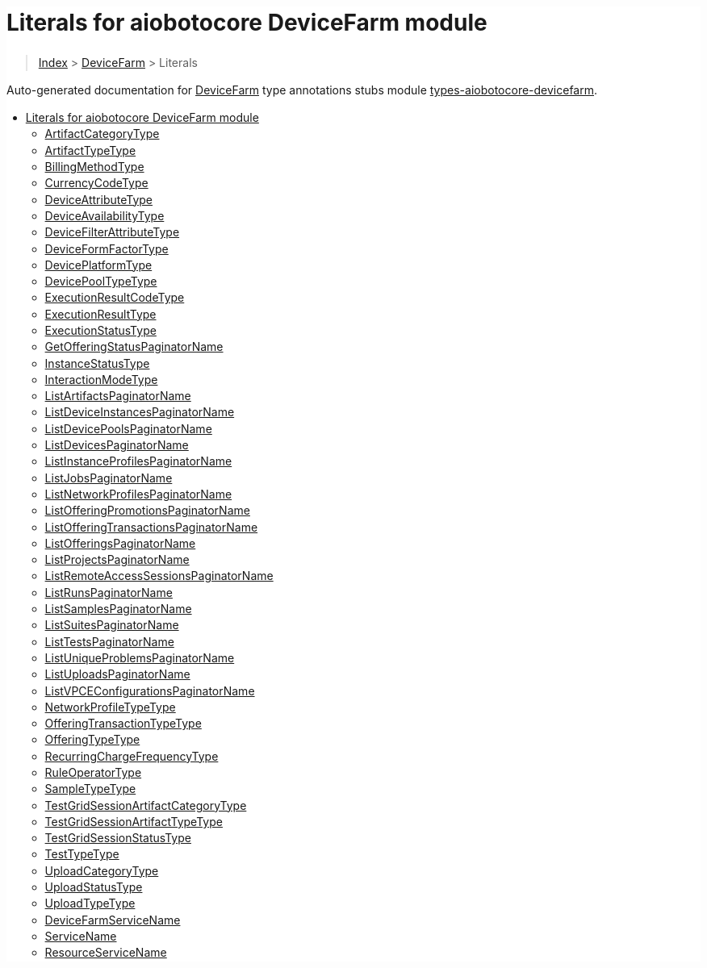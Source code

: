 <a id="literals-for-aiobotocore-devicefarm-module"></a>

# Literals for aiobotocore DeviceFarm module

> [Index](../README.md) > [DeviceFarm](./README.md) > Literals

Auto-generated documentation for
[DeviceFarm](https://boto3.amazonaws.com/v1/documentation/api/latest/reference/services/devicefarm.html#DeviceFarm)
type annotations stubs module
[types-aiobotocore-devicefarm](https://pypi.org/project/types-aiobotocore-devicefarm/).

- [Literals for aiobotocore DeviceFarm module](#literals-for-aiobotocore-devicefarm-module)
  - [ArtifactCategoryType](#artifactcategorytype)
  - [ArtifactTypeType](#artifacttypetype)
  - [BillingMethodType](#billingmethodtype)
  - [CurrencyCodeType](#currencycodetype)
  - [DeviceAttributeType](#deviceattributetype)
  - [DeviceAvailabilityType](#deviceavailabilitytype)
  - [DeviceFilterAttributeType](#devicefilterattributetype)
  - [DeviceFormFactorType](#deviceformfactortype)
  - [DevicePlatformType](#deviceplatformtype)
  - [DevicePoolTypeType](#devicepooltypetype)
  - [ExecutionResultCodeType](#executionresultcodetype)
  - [ExecutionResultType](#executionresulttype)
  - [ExecutionStatusType](#executionstatustype)
  - [GetOfferingStatusPaginatorName](#getofferingstatuspaginatorname)
  - [InstanceStatusType](#instancestatustype)
  - [InteractionModeType](#interactionmodetype)
  - [ListArtifactsPaginatorName](#listartifactspaginatorname)
  - [ListDeviceInstancesPaginatorName](#listdeviceinstancespaginatorname)
  - [ListDevicePoolsPaginatorName](#listdevicepoolspaginatorname)
  - [ListDevicesPaginatorName](#listdevicespaginatorname)
  - [ListInstanceProfilesPaginatorName](#listinstanceprofilespaginatorname)
  - [ListJobsPaginatorName](#listjobspaginatorname)
  - [ListNetworkProfilesPaginatorName](#listnetworkprofilespaginatorname)
  - [ListOfferingPromotionsPaginatorName](#listofferingpromotionspaginatorname)
  - [ListOfferingTransactionsPaginatorName](#listofferingtransactionspaginatorname)
  - [ListOfferingsPaginatorName](#listofferingspaginatorname)
  - [ListProjectsPaginatorName](#listprojectspaginatorname)
  - [ListRemoteAccessSessionsPaginatorName](#listremoteaccesssessionspaginatorname)
  - [ListRunsPaginatorName](#listrunspaginatorname)
  - [ListSamplesPaginatorName](#listsamplespaginatorname)
  - [ListSuitesPaginatorName](#listsuitespaginatorname)
  - [ListTestsPaginatorName](#listtestspaginatorname)
  - [ListUniqueProblemsPaginatorName](#listuniqueproblemspaginatorname)
  - [ListUploadsPaginatorName](#listuploadspaginatorname)
  - [ListVPCEConfigurationsPaginatorName](#listvpceconfigurationspaginatorname)
  - [NetworkProfileTypeType](#networkprofiletypetype)
  - [OfferingTransactionTypeType](#offeringtransactiontypetype)
  - [OfferingTypeType](#offeringtypetype)
  - [RecurringChargeFrequencyType](#recurringchargefrequencytype)
  - [RuleOperatorType](#ruleoperatortype)
  - [SampleTypeType](#sampletypetype)
  - [TestGridSessionArtifactCategoryType](#testgridsessionartifactcategorytype)
  - [TestGridSessionArtifactTypeType](#testgridsessionartifacttypetype)
  - [TestGridSessionStatusType](#testgridsessionstatustype)
  - [TestTypeType](#testtypetype)
  - [UploadCategoryType](#uploadcategorytype)
  - [UploadStatusType](#uploadstatustype)
  - [UploadTypeType](#uploadtypetype)
  - [DeviceFarmServiceName](#devicefarmservicename)
  - [ServiceName](#servicename)
  - [ResourceServiceName](#resourceservicename)